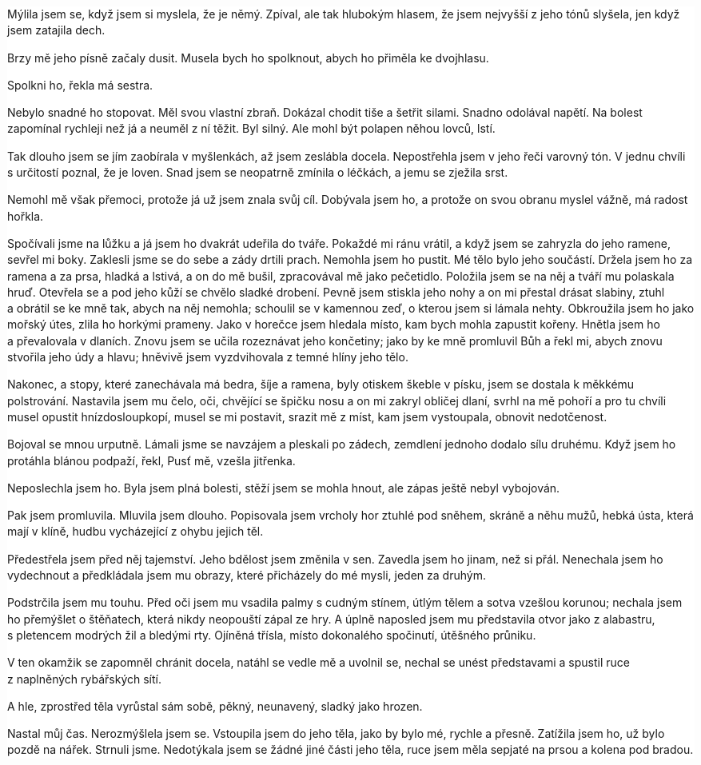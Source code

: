 Mýlila jsem se, když jsem si myslela, že je němý. Zpíval, ale tak hlubokým hlasem, že jsem nejvyšší z jeho tónů slyšela, jen když jsem zatajila dech.

Brzy mě jeho písně začaly dusit. Musela bych ho spolknout, abych ho přiměla ke dvojhlasu.

Spolkni ho, řekla má sestra.

Nebylo snadné ho stopovat. Měl svou vlastní zbraň. Dokázal chodit tiše a šetřit silami. Snadno odolával napětí. Na bolest zapomínal rychleji než já a neuměl z ní těžit. Byl silný. Ale mohl být polapen něhou lovců, lstí.

Tak dlouho jsem se jím zaobírala v myšlenkách, až jsem zeslábla docela. Nepostřehla jsem v jeho řeči varovný tón. V jednu chvíli s určitostí poznal, že je loven. Snad jsem se neopatrně zmínila o léčkách, a jemu se zježila srst.

Nemohl mě však přemoci, protože já už jsem znala svůj cíl. Dobývala jsem ho, a protože on svou obranu myslel vážně, má radost hořkla.

Spočívali jsme na lůžku a já jsem ho dvakrát udeřila do tváře. Pokaždé mi ránu vrátil, a když jsem se zahryzla do jeho ramene, sevřel mi boky. Zaklesli jsme se do sebe a zády drtili prach. Nemohla jsem ho pustit. Mé tělo bylo jeho součástí. Držela jsem ho za ramena a za prsa, hladká a lstivá, a on do mě bušil, zpracovával mě jako pečetidlo. Položila jsem se na něj a tváří mu polaskala hruď. Otevřela se a pod jeho kůží se chvělo sladké drobení. Pevně jsem stiskla jeho nohy a on mi přestal drásat slabiny, ztuhl a obrátil se ke mně tak, abych na něj nemohla; schoulil se v kamennou zeď, o kterou jsem si lámala nehty. Obkroužila jsem ho jako mořský útes, zlila ho horkými prameny. Jako v horečce jsem hledala místo, kam bych mohla zapustit kořeny. Hnětla jsem ho a převalovala v dlaních. Znovu jsem se učila rozeznávat jeho končetiny; jako by ke mně promluvil Bůh a řekl mi, abych znovu stvořila jeho údy a hlavu; hněvivě jsem vyzdvihovala z temné hlíny jeho tělo.

Nakonec, a stopy, které zanechávala má bedra, šíje a ramena, byly otiskem škeble v písku, jsem se dostala k měkkému polstrování. Nastavila jsem mu čelo, oči, chvějící se špičku nosu a on mi zakryl obličej dlaní, svrhl na mě pohoří a pro tu chvíli musel opustit hnízdosloupkopí, musel se mi postavit, srazit mě z míst, kam jsem vystoupala, obnovit nedotčenost.

Bojoval se mnou urputně. Lámali jsme se navzájem a pleskali po zádech, zemdlení jednoho dodalo sílu druhému. Když jsem ho protáhla blánou podpaží, řekl, Pusť mě, vzešla jitřenka.

Neposlechla jsem ho. Byla jsem plná bolesti, stěží jsem se mohla hnout, ale zápas ještě nebyl vybojován.

Pak jsem promluvila. Mluvila jsem dlouho. Popisovala jsem vrcholy hor ztuhlé pod sněhem, skráně a něhu mužů, hebká ústa, která mají v klíně, hudbu vycházející z ohybu jejich těl.

Předestřela jsem před něj tajemství. Jeho bdělost jsem změnila v sen. Zavedla jsem ho jinam, než si přál. Nenechala jsem ho vydechnout a předkládala jsem mu obrazy, které přicházely do mé mysli, jeden za druhým.

Podstrčila jsem mu touhu. Před oči jsem mu vsadila palmy s cudným stínem, útlým tělem a sotva vzešlou korunou; nechala jsem ho přemýšlet o štěňatech, která nikdy neopouští zápal ze hry. A úplně naposled jsem mu představila otvor jako z alabastru, s pletencem modrých žil a bledými rty. Ojíněná třísla, místo dokonalého spočinutí, útěšného průniku.

V ten okamžik se zapomněl chránit docela, natáhl se vedle mě a uvolnil se, nechal se unést představami a spustil ruce z naplněných rybářských sítí.

A hle, zprostřed těla vyrůstal sám sobě, pěkný, neunavený, sladký jako hrozen.

Nastal můj čas. Nerozmýšlela jsem se. Vstoupila jsem do jeho těla, jako by bylo mé, rychle a přesně. Zatížila jsem ho, už bylo pozdě na nářek. Strnuli jsme. Nedotýkala jsem se žádné jiné části jeho těla, ruce jsem měla sepjaté na prsou a kolena pod bradou.
